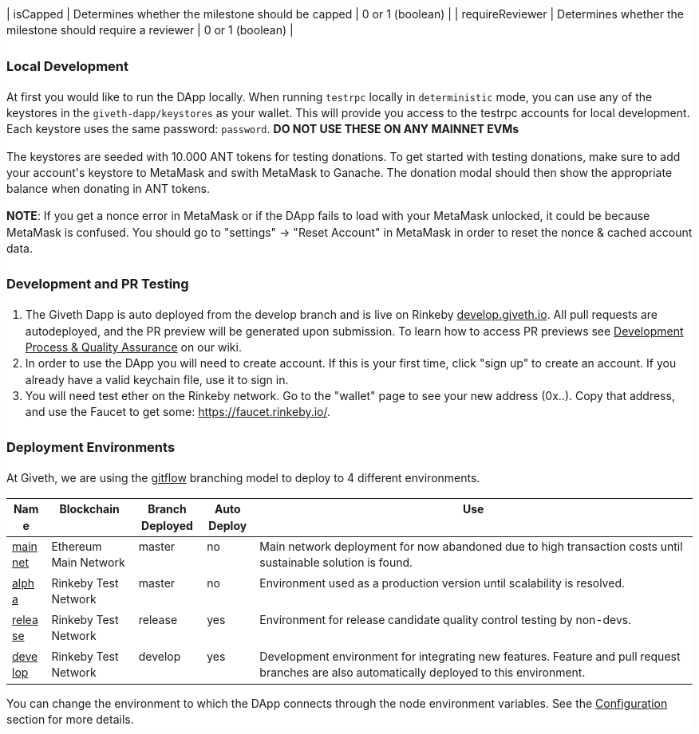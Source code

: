 | isCapped | Determines whether the milestone should be capped | 0 or 1 (boolean) |
| requireReviewer | Determines whether the milestone should require a reviewer | 0 or 1 (boolean) |

### Local Development
At first you would like to run the DApp locally. When running `testrpc` locally in `deterministic` mode, you can use any of the keystores in the `giveth-dapp/keystores` as your wallet.
This will provide you access to the testrpc accounts for local development. Each keystore uses the same password: `password`. **DO NOT USE THESE ON ANY MAINNET EVMs**

The keystores are seeded with 10.000 ANT tokens for testing donations. To get started with testing donations,
make sure to add your account's keystore to MetaMask and swith MetaMask to Ganache. The donation modal should
then show the appropriate balance when donating in ANT tokens.

**NOTE**: If you get a nonce error in MetaMask or if the DApp fails to load with your MetaMask unlocked, it could be because MetaMask is confused. You should go to "settings" -> "Reset Account" in MetaMask in order to reset the nonce & cached account data.

### Development and PR Testing
1. The Giveth Dapp is auto deployed from the develop branch and is live on Rinkeby [develop.giveth.io](https://develop.giveth.io). All pull requests are autodeployed, and the PR preview will be generated upon submission. To learn how to access PR previews see [Development Process & Quality Assurance](https://wiki.giveth.io/documentation/DApp/product-development-testing/) on our wiki.
2. In order to use the DApp you will need to create account. If this is your first time, click "sign up" to create an account. If you already have a valid keychain file, use it to sign in.
3. You will need test ether on the Rinkeby network. Go to the "wallet" page to see your new address (0x..). Copy that address, and use the Faucet to get some: https://faucet.rinkeby.io/.


### <a id='deploy-environments'>Deployment Environments</a>
At Giveth, we are using the [gitflow](http://nvie.com/posts/a-successful-git-branching-model/) branching model to deploy to 4 different environments.

Name | Blockchain | Branch Deployed | Auto Deploy | Use |
-----|------------|-----------------|-------------|-----|
[mainnet](https://mainnet.giveth.io) | Ethereum Main Network | master | no | Main network deployment for now abandoned due to high transaction costs until sustainable solution is found.
[alpha](https://alpha.giveth.io)  | Rinkeby Test Network | master | no | Environment used as a production version until scalability is resolved.
[release](https://release.giveth.io) | Rinkeby Test Network | release | yes | Environment for release candidate quality control testing by non-devs.
[develop](https://develop.giveth.io) | Rinkeby Test Network | develop | yes | Development environment for integrating new features. Feature and pull request branches are also automatically deployed to this environment.

You can change the environment to which the DApp connects through the node environment variables. See the [Configuration](#Configuration) section for more details.
